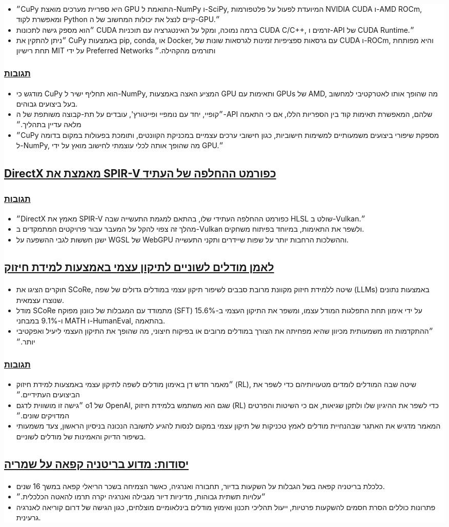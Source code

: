 - ״CuPy היא ספריית מערכים מואצת GPU התואמת ל-NumPy ו-SciPy, המיועדת לפעול על פלטפורמות NVIDIA CUDA ו-AMD ROCm, ומאפשרת לקוד Python קיים לנצל את יכולות המחשוב של ה-GPU.״
- ״הוא מספק גישה לתכונות CUDA ברמה נמוכה, ומקל על האינטגרציה עם תוכניות CUDA C/C++, זרמים ו-API של CUDA Runtime.״
- ״ניתן להתקין את CuPy באמצעות pip, conda, או Docker, עם גרסאות ספציפיות זמינות לגרסאות שונות של CUDA ו-ROCm, והיא מפותחת תחת רישיון MIT על ידי Preferred Networks ותורמים מהקהילה.״

### [תגובות](https://news.ycombinator.com/item?id=41601730)

- מודגש כי CuPy הוא תחליף ישיר ל-NumPy, המציע האצה באמצעות GPU ותאימות עם GPUs של AMD, מה שהופך אותו לאטרקטיבי למחשוב בעל ביצועים גבוהים.
- ״קופיי, יחד עם נומפיי ופייטורץ', עובדים על תת-קבוצה משותפת של ה-API שלהם, המאפשרת תאימות קוד בין הספריות הללו, אם כי התאמה מלאה עדיין בתהליך.״
- ״CuPy מספקת שיפורי ביצועים משמעותיים למשימות חישוביות, כגון חישובי ערכים עצמיים במכניקת הקוונטים, ותומכת בפעולות במקום בדומה ל-NumPy, מה שהופך אותה לכלי עוצמתי לחישוב מואץ על ידי GPU.״

## [DirectX מאמצת את SPIR-V כפורמט ההחלפה של העתיד](https://devblogs.microsoft.com/directx/directx-adopting-spir-v/)

### [תגובות](https://news.ycombinator.com/item?id=41595485)

- ״DirectX מאמץ את SPIR-V כפורמט ההחלפה העתידי שלו, בהתאם למגמת התעשייה שבה HLSL שולט ב-Vulkan.״
- מהלך זה צפוי להקל על המעבר עבור פרויקטים המתמקדים ב-Vulkan ולשפר את התאימות, במיוחד בפיתוח משחקים.
- ישנן חששות לגבי ההשפעה על WGSL של WebGPU וההשלכות הרחבות יותר על שפות שיידרים ותקני התעשייה.

## [לאמן מודלים לשוניים לתיקון עצמי באמצעות למידת חיזוק](https://arxiv.org/abs/2409.12917)

- חוקרים הציגו את SCoRe, שיטה ללמידת חיזוק מקוונת מרובת סבבים לשיפור תיקון עצמי במודלים גדולים של שפה (LLMs) באמצעות נתונים שנוצרו עצמאית.
- מודל SCoRe מתמודד עם המגבלות של כוונון מפוקח (SFT) על ידי אימון תחת התפלגות המודל עצמו, ומשפר את התיקון העצמי ב-15.6% ו-9.1% במבחני MATH ו-HumanEval, בהתאמה.
- ״ההתקדמות הזו משמעותית מכיוון שהיא מפחיתה את הצורך במודלים מרובים או בפיקוח חיצוני, מה שהופך את התיקון העצמי ליעיל ואפקטיבי יותר.״

### [תגובות](https://news.ycombinator.com/item?id=41600179)

- ״מאמר חדש דן באימון מודלים לשפה לתיקון עצמי באמצעות למידת חיזוק (RL), שיטה שבה המודלים לומדים מטעויותיהם כדי לשפר את הביצועים העתידיים.״
- ״גישה זו מושווית לדגם o1 של OpenAI, שגם הוא משתמש בלמידת חיזוק (RL) כדי לשפר את ההיגיון שלו ולתקן שגיאות, אם כי השיטות והפרטים המדויקים שונים.״
- המאמר מדגיש את האתגר שבהנחיית מודלים לאמץ טכניקות של תיקון עצמי במקום לנסות להגיע לתשובה הנכונה בניסיון הראשון, צעד משמעותי בשיפור הדיוק והאמינות של מודלים לשוניים.

## [יסודות: מדוע בריטניה קפאה על שמריה](https://ukfoundations.co)

- כלכלת בריטניה קפאה בשל הגבלות על השקעות בדיור, תחבורה ואנרגיה, כאשר הצמיחה בשכר הריאלי קפאה במשך 16 שנים.
- ״עלויות תשתית גבוהות, מדיניות דיור מגבילה ואנרגיה יקרה תרמו להאטה הכלכלית.״
- פתרונות כוללים הסרת חסמים להשקעות פרטיות, ייעול תהליכי תכנון ואימוץ מודלים בינלאומיים מוצלחים, כגון הגישה של דרום קוריאה לאנרגיה גרעינית.
